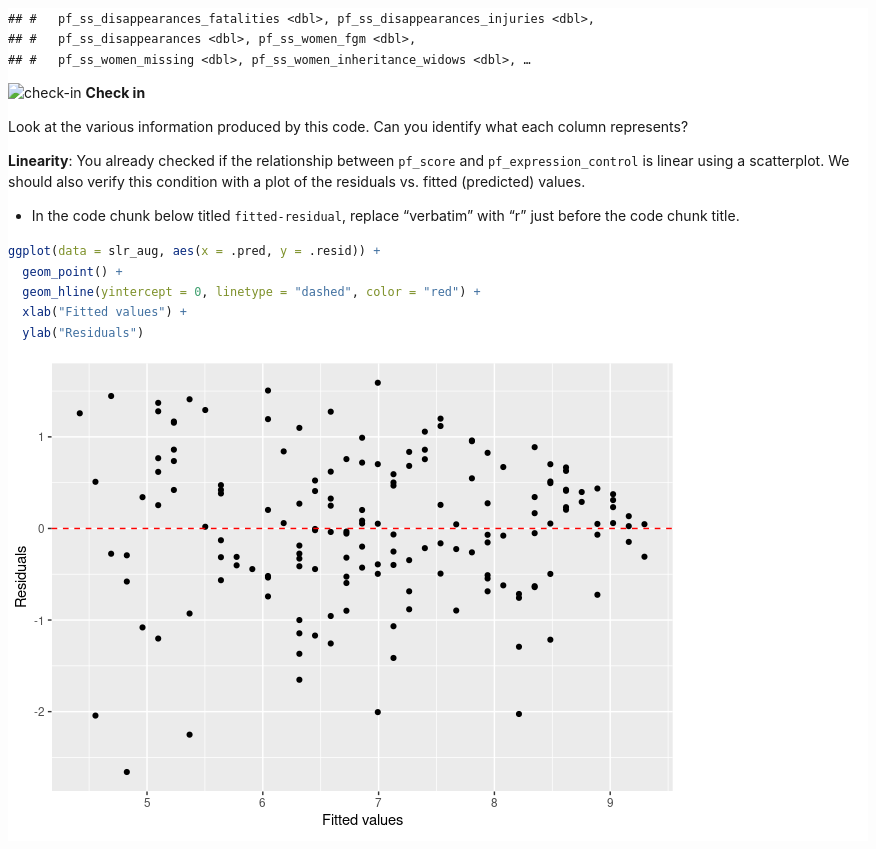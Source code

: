     ## #   pf_ss_disappearances_fatalities <dbl>, pf_ss_disappearances_injuries <dbl>,
    ## #   pf_ss_disappearances <dbl>, pf_ss_women_fgm <dbl>,
    ## #   pf_ss_women_missing <dbl>, pf_ss_women_inheritance_widows <dbl>, …

![check-in](../README-img/noun-magnifying-glass.png) **Check in**

Look at the various information produced by this code. Can you identify
what each column represents?

**Linearity**: You already checked if the relationship between
`pf_score` and `pf_expression_control` is linear using a scatterplot. We
should also verify this condition with a plot of the residuals
vs. fitted (predicted) values.

-   In the code chunk below titled `fitted-residual`, replace “verbatim”
    with “r” just before the code chunk title.

``` r
ggplot(data = slr_aug, aes(x = .pred, y = .resid)) +
  geom_point() +
  geom_hline(yintercept = 0, linetype = "dashed", color = "red") +
  xlab("Fitted values") +
  ylab("Residuals")
```

![](activity01-day03-slr_files/figure-gfm/fitted-residual-1.png)
